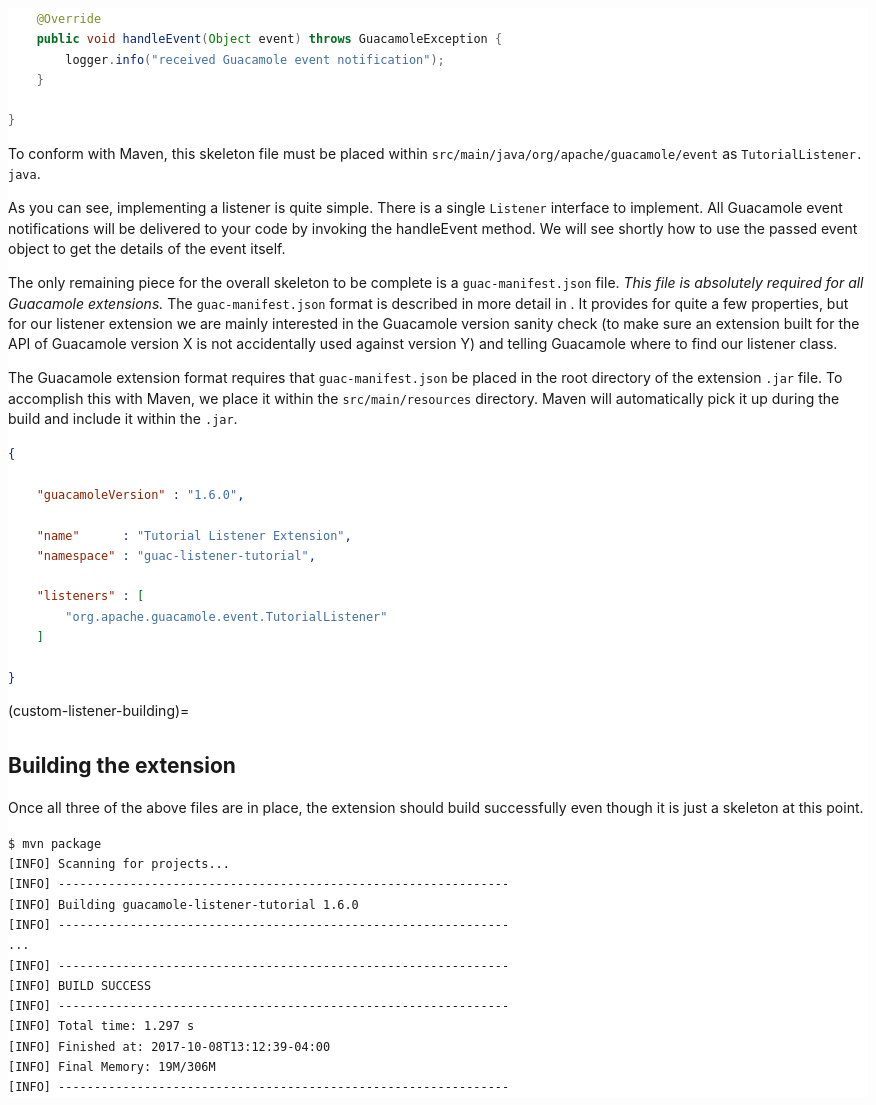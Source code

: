 ```java
    @Override
    public void handleEvent(Object event) throws GuacamoleException {
        logger.info("received Guacamole event notification");
    }

}
```

To conform with Maven, this skeleton file must be placed within
`src/main/java/org/apache/guacamole/event` as `TutorialListener.java`.

As you can see, implementing a listener is quite simple. There is a single
`Listener` interface to implement. All Guacamole event notifications will be
delivered to your code by invoking the handleEvent method. We will see shortly
how to use the passed event object to get the details of the event itself.

The only remaining piece for the overall skeleton to be complete is a
`guac-manifest.json` file. *This file is absolutely required for all Guacamole
extensions.* The `guac-manifest.json` format is described in more detail in
[](guacamole-ext). It provides for quite a few properties, but for our listener
extension we are mainly interested in the Guacamole version sanity check (to
make sure an extension built for the API of Guacamole version X is not
accidentally used against version Y) and telling Guacamole where to find our
listener class.

The Guacamole extension format requires that `guac-manifest.json` be placed in
the root directory of the extension `.jar` file. To accomplish this with Maven,
we place it within the `src/main/resources` directory. Maven will automatically
pick it up during the build and include it within the `.jar`.

```json
{

    "guacamoleVersion" : "1.6.0",

    "name"      : "Tutorial Listener Extension",
    "namespace" : "guac-listener-tutorial",

    "listeners" : [
        "org.apache.guacamole.event.TutorialListener"
    ]

}
```

(custom-listener-building)=

Building the extension
----------------------

Once all three of the above files are in place, the extension should build
successfully even though it is just a skeleton at this point.

```console
$ mvn package
[INFO] Scanning for projects...
[INFO] ---------------------------------------------------------------
[INFO] Building guacamole-listener-tutorial 1.6.0
[INFO] ---------------------------------------------------------------
...
[INFO] ---------------------------------------------------------------
[INFO] BUILD SUCCESS
[INFO] ---------------------------------------------------------------
[INFO] Total time: 1.297 s
[INFO] Finished at: 2017-10-08T13:12:39-04:00
[INFO] Final Memory: 19M/306M
[INFO] ---------------------------------------------------------------
```